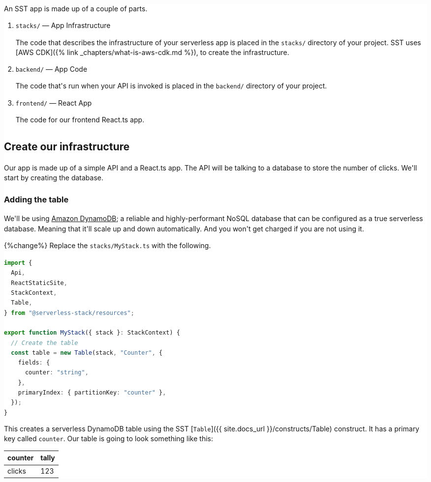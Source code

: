 An SST app is made up of a couple of parts.

1. `stacks/` — App Infrastructure

   The code that describes the infrastructure of your serverless app is placed in the `stacks/` directory of your project. SST uses [AWS CDK]({% link _chapters/what-is-aws-cdk.md %}), to create the infrastructure.

2. `backend/` — App Code

   The code that's run when your API is invoked is placed in the `backend/` directory of your project.

3. `frontend/` — React App

   The code for our frontend React.ts app.

## Create our infrastructure

Our app is made up of a simple API and a React.ts app. The API will be talking to a database to store the number of clicks. We'll start by creating the database.

### Adding the table

We'll be using [Amazon DynamoDB](https://aws.amazon.com/dynamodb/); a reliable and highly-performant NoSQL database that can be configured as a true serverless database. Meaning that it'll scale up and down automatically. And you won't get charged if you are not using it.

{%change%} Replace the `stacks/MyStack.ts` with the following.

```ts
import {
  Api,
  ReactStaticSite,
  StackContext,
  Table,
} from "@serverless-stack/resources";

export function MyStack({ stack }: StackContext) {
  // Create the table
  const table = new Table(stack, "Counter", {
    fields: {
      counter: "string",
    },
    primaryIndex: { partitionKey: "counter" },
  });
}
```

This creates a serverless DynamoDB table using the SST [`Table`]({{ site.docs_url }}/constructs/Table) construct. It has a primary key called `counter`. Our table is going to look something like this:

| counter | tally |
| ------- | ----- |
| clicks  | 123   |

